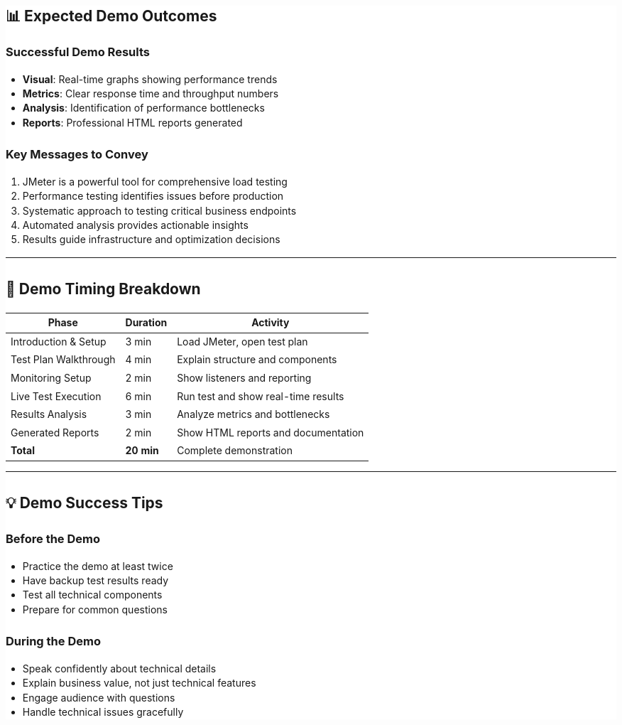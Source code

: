 
## 📊 Expected Demo Outcomes

### Successful Demo Results
- **Visual**: Real-time graphs showing performance trends
- **Metrics**: Clear response time and throughput numbers
- **Analysis**: Identification of performance bottlenecks
- **Reports**: Professional HTML reports generated

### Key Messages to Convey
1. JMeter is a powerful tool for comprehensive load testing
2. Performance testing identifies issues before production
3. Systematic approach to testing critical business endpoints
4. Automated analysis provides actionable insights
5. Results guide infrastructure and optimization decisions

---

## 🎯 Demo Timing Breakdown

| Phase | Duration | Activity |
|-------|----------|----------|
| Introduction & Setup | 3 min | Load JMeter, open test plan |
| Test Plan Walkthrough | 4 min | Explain structure and components |
| Monitoring Setup | 2 min | Show listeners and reporting |
| Live Test Execution | 6 min | Run test and show real-time results |
| Results Analysis | 3 min | Analyze metrics and bottlenecks |
| Generated Reports | 2 min | Show HTML reports and documentation |
| **Total** | **20 min** | Complete demonstration |

---

## 💡 Demo Success Tips

### Before the Demo
- Practice the demo at least twice
- Have backup test results ready
- Test all technical components
- Prepare for common questions

### During the Demo
- Speak confidently about technical details
- Explain business value, not just technical features
- Engage audience with questions
- Handle technical issues gracefully
